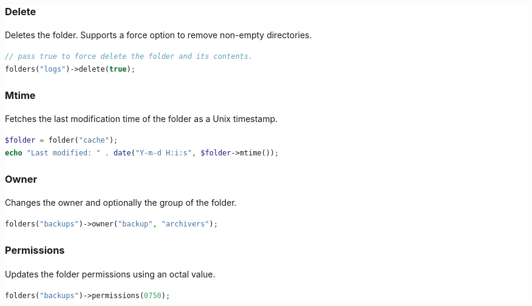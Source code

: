 ### Delete
Deletes the folder.
Supports a force option to remove non-empty directories.
```php
// pass true to force delete the folder and its contents.
folders("logs")->delete(true);
```

### Mtime
Fetches the last modification time of the folder as a Unix timestamp.
```php
$folder = folder("cache");
echo "Last modified: " . date("Y-m-d H:i:s", $folder->mtime());
```

### Owner
Changes the owner and optionally the group of the folder.
```php
folders("backups")->owner("backup", "archivers");
```

### Permissions
Updates the folder permissions using an octal value.
```php
folders("backups")->permissions(0750);
```
